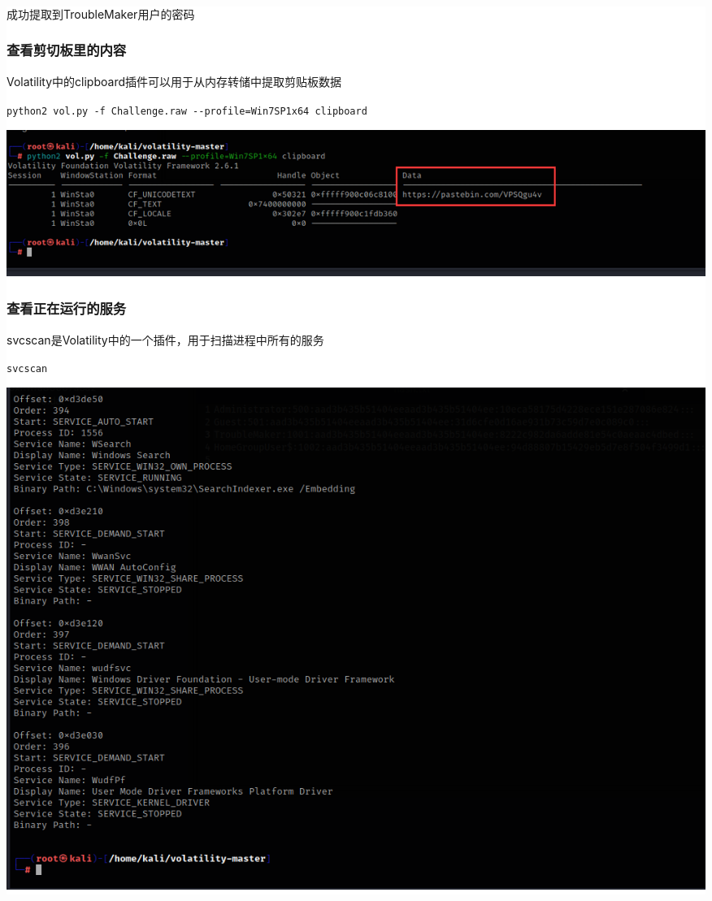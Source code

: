 成功提取到TroubleMaker用户的密码

### 查看剪切板里的内容

Volatility中的clipboard插件可以用于从内存转储中提取剪贴板数据

```
python2 vol.py -f Challenge.raw --profile=Win7SP1x64 clipboard
```

![](./images/memory/29ae5ed5721449be99d7bd02a63b30e8.png)

### 查看正在运行的服务

svcscan是Volatility中的一个插件，用于扫描进程中所有的服务

```
svcscan
```

![](./images/memory/402e4071e224454ba767e7f648382c3b.png)
